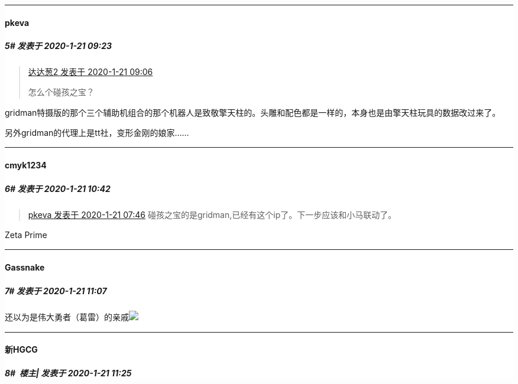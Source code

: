 





-----

####  pkeva  
##### 5#       发表于 2020-1-21 09:23



<blockquote><a href="httphttps://bbs.saraba1st.com/2b/forum.php?mod=redirect&amp;goto=findpost&amp;pid=46209545&amp;ptid=1910176" target="_blank">达达葱2 发表于 2020-1-21 09:06</a>

怎么个碰孩之宝？</blockquote>
gridman特摄版的那个三个辅助机组合的那个机器人是致敬擎天柱的。头雕和配色都是一样的，本身也是由擎天柱玩具的数据改过来了。

另外gridman的代理上是tt社，变形金刚的娘家……







-----

####  cmyk1234  
##### 6#       发表于 2020-1-21 10:42



<blockquote><a href="httphttps://bbs.saraba1st.com/2b/forum.php?mod=redirect&amp;goto=findpost&amp;pid=46209169&amp;ptid=1910176" target="_blank">pkeva 发表于 2020-1-21 07:46</a>
碰孩之宝的是gridman,已经有这个ip了。下一步应该和小马联动了。</blockquote>
Zeta Prime







-----

####  Gassnake  
##### 7#       发表于 2020-1-21 11:07




还以为是伟大勇者（葛雷）的亲戚<img src="https://static.saraba1st.com/image/smiley/face2017/074.png" referrerpolicy="no-referrer">







-----

####  新HGCG  
##### 8#         楼主| 发表于 2020-1-21 11:25

